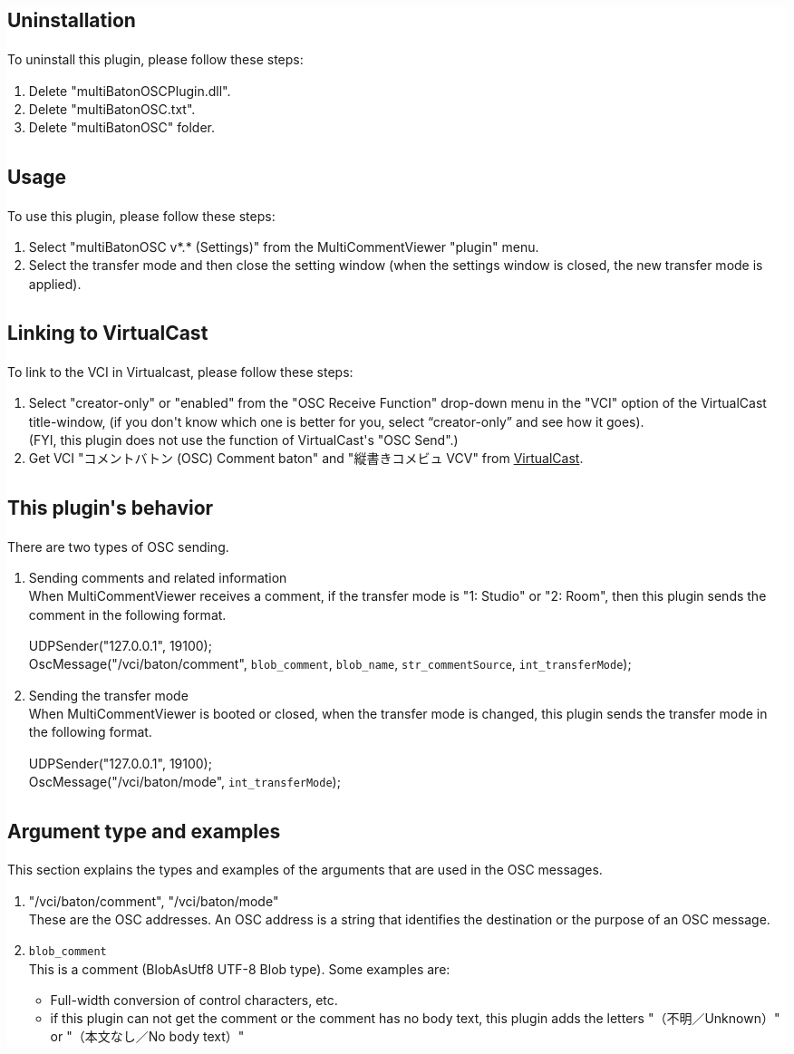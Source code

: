 ## Uninstallation
To uninstall this plugin, please follow these steps:
1. Delete "multiBatonOSCPlugin.dll".  
2. Delete "multiBatonOSC.txt".  
3. Delete "multiBatonOSC" folder.  

## Usage
To use this plugin, please follow these steps:
1. Select "multiBatonOSC v\*.\* (Settings)" from the MultiCommentViewer "plugin" menu.  
2. Select the transfer mode and then close the setting window (when the settings window is closed, the new transfer mode is applied).  

## Linking to VirtualCast
To link to the VCI in Virtualcast, please follow these steps:
1. Select "creator-only" or "enabled" from the "OSC Receive Function" drop-down menu in the "VCI" option of the VirtualCast title-window, (if you don't know which one is better for you, select “creator-only” and see how it goes).  
   (FYI, this plugin does not use the function of VirtualCast's "OSC Send".)
2. Get VCI "コメントバトン (OSC) Comment baton" and "縦書きコメビュ VCV" from [VirtualCast](https://virtualcast.jp/users/100215#products).  

## This plugin's behavior
There are two types of OSC sending.  

1. Sending comments and related information  
   When MultiCommentViewer receives a comment, if the transfer mode is "1: Studio" or "2: Room", then this plugin sends the comment in the following format.

   UDPSender("127.0.0.1", 19100);  
   OscMessage("/vci/baton/comment", `blob_comment`, `blob_name`, `str_commentSource`, `int_transferMode`); 
  
2. Sending the transfer mode  
   When MultiCommentViewer is booted or closed, when the transfer mode is changed, this plugin sends the transfer mode in the following format.  

   UDPSender("127.0.0.1", 19100);  
   OscMessage("/vci/baton/mode", `int_transferMode`);  

## Argument type and examples
This section explains the types and examples of the arguments that are used in the OSC messages.  
1. "/vci/baton/comment", "/vci/baton/mode"  
   These are the OSC addresses. An OSC address is a string that identifies the destination or the purpose of an OSC message.  

2. `blob_comment`  
   This is a comment (BlobAsUtf8 UTF-8 Blob type). Some examples are:
   - Full-width conversion of control characters, etc.  
   - if this plugin can not get the comment or the comment has no body text, this plugin adds the letters "（不明／Unknown）" or "（本文なし／No body text）"  
  